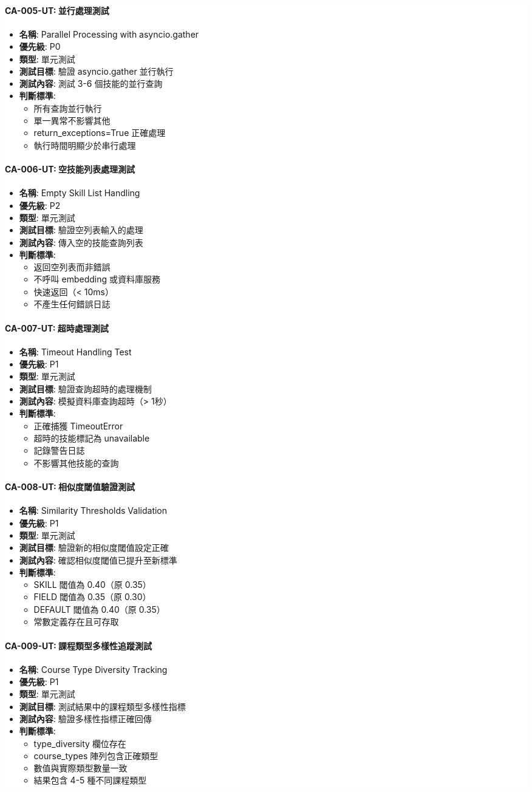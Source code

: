 #### CA-005-UT: 並行處理測試
- **名稱**: Parallel Processing with asyncio.gather
- **優先級**: P0
- **類型**: 單元測試
- **測試目標**: 驗證 asyncio.gather 並行執行
- **測試內容**: 測試 3-6 個技能的並行查詢
- **判斷標準**:
  - 所有查詢並行執行
  - 單一異常不影響其他
  - return_exceptions=True 正確處理
  - 執行時間明顯少於串行處理

#### CA-006-UT: 空技能列表處理測試
- **名稱**: Empty Skill List Handling
- **優先級**: P2
- **類型**: 單元測試
- **測試目標**: 驗證空列表輸入的處理
- **測試內容**: 傳入空的技能查詢列表
- **判斷標準**:
  - 返回空列表而非錯誤
  - 不呼叫 embedding 或資料庫服務
  - 快速返回（< 10ms）
  - 不產生任何錯誤日誌

#### CA-007-UT: 超時處理測試
- **名稱**: Timeout Handling Test
- **優先級**: P1
- **類型**: 單元測試
- **測試目標**: 驗證查詢超時的處理機制
- **測試內容**: 模擬資料庫查詢超時（> 1秒）
- **判斷標準**:
  - 正確捕獲 TimeoutError
  - 超時的技能標記為 unavailable
  - 記錄警告日誌
  - 不影響其他技能的查詢

#### CA-008-UT: 相似度閾值驗證測試
- **名稱**: Similarity Thresholds Validation
- **優先級**: P1
- **類型**: 單元測試
- **測試目標**: 驗證新的相似度閾值設定正確
- **測試內容**: 確認相似度閾值已提升至新標準
- **判斷標準**:
  - SKILL 閾值為 0.40（原 0.35）
  - FIELD 閾值為 0.35（原 0.30）
  - DEFAULT 閾值為 0.40（原 0.35）
  - 常數定義存在且可存取

#### CA-009-UT: 課程類型多樣性追蹤測試
- **名稱**: Course Type Diversity Tracking
- **優先級**: P1
- **類型**: 單元測試
- **測試目標**: 測試結果中的課程類型多樣性指標
- **測試內容**: 驗證多樣性指標正確回傳
- **判斷標準**:
  - type_diversity 欄位存在
  - course_types 陣列包含正確類型
  - 數值與實際類型數量一致
  - 結果包含 4-5 種不同課程類型
